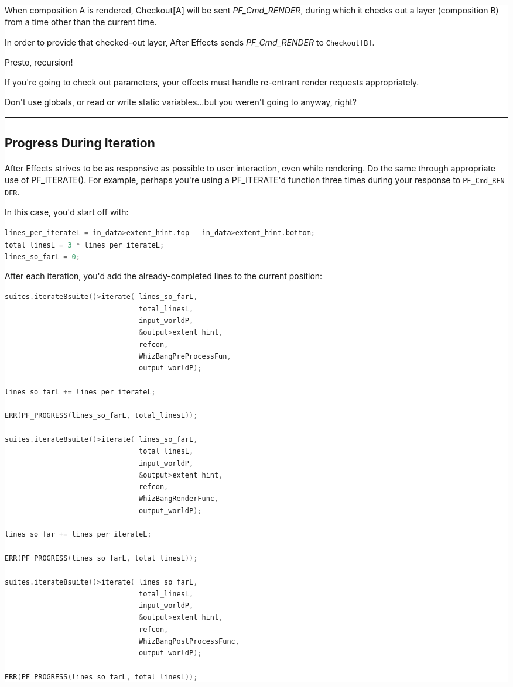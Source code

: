 When composition A is rendered, Checkout[A] will be sent *PF_Cmd_RENDER*, during which it checks out a layer (composition B) from a time other than the current time.

In order to provide that checked-out layer, After Effects sends *PF_Cmd_RENDER* to `Checkout[B]`.

Presto, recursion!

If you're going to check out parameters, your effects must handle re-entrant render requests appropriately.

Don't use globals, or read or write static variables...but you weren't going to anyway, right?

---

## Progress During Iteration

After Effects strives to be as responsive as possible to user interaction, even while rendering. Do the same through appropriate use of PF_ITERATE(). For example, perhaps you're using a PF_ITERATE'd function three times during your response to `PF_Cmd_RENDER`.

In this case, you'd start off with:

```cpp
lines_per_iterateL = in_data>extent_hint.top - in_data>extent_hint.bottom;
total_linesL = 3 * lines_per_iterateL;
lines_so_farL = 0;
```

After each iteration, you'd add the already-completed lines to the current position:

```cpp
suites.iterate8suite()>iterate( lines_so_farL,
                                total_linesL,
                                input_worldP,
                                &output>extent_hint,
                                refcon,
                                WhizBangPreProcessFun,
                                output_worldP);

lines_so_farL += lines_per_iterateL;

ERR(PF_PROGRESS(lines_so_farL, total_linesL));

suites.iterate8suite()>iterate( lines_so_farL,
                                total_linesL,
                                input_worldP,
                                &output>extent_hint,
                                refcon,
                                WhizBangRenderFunc,
                                output_worldP);

lines_so_far += lines_per_iterateL;

ERR(PF_PROGRESS(lines_so_farL, total_linesL));

suites.iterate8suite()>iterate( lines_so_farL,
                                total_linesL,
                                input_worldP,
                                &output>extent_hint,
                                refcon,
                                WhizBangPostProcessFunc,
                                output_worldP);

ERR(PF_PROGRESS(lines_so_farL, total_linesL));
```
